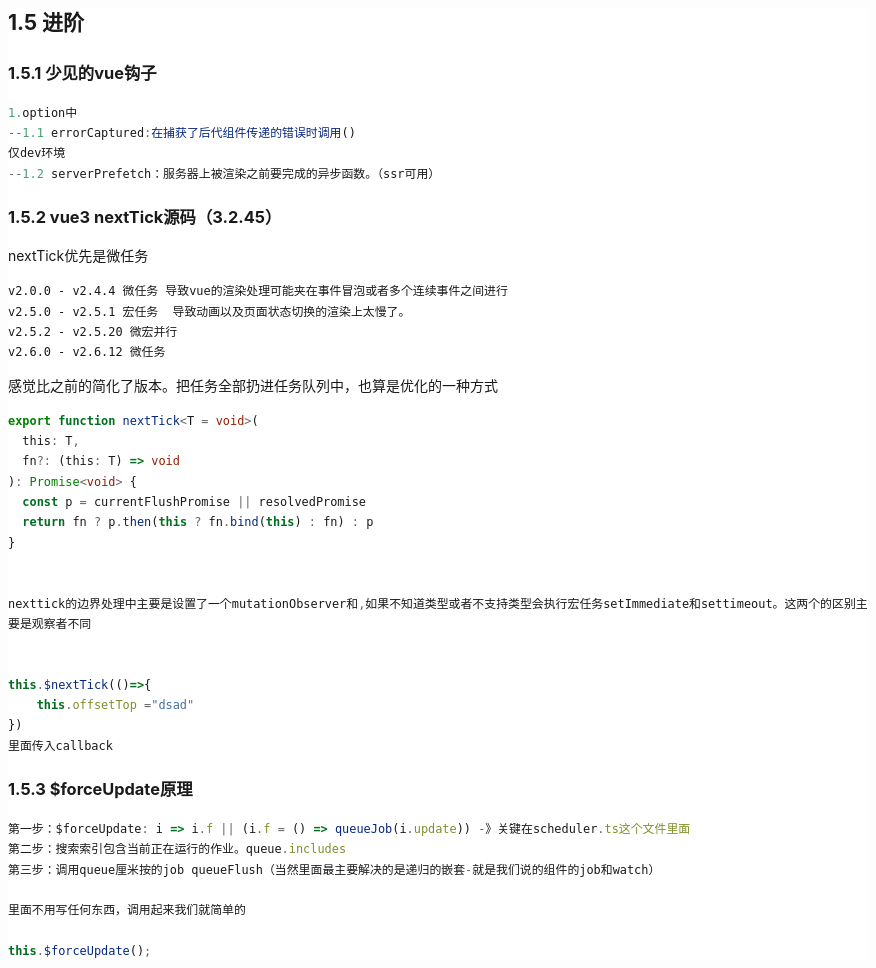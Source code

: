 



## 1.5 进阶

### 1.5.1  少见的vue钩子

```js
1.option中
--1.1 errorCaptured:在捕获了后代组件传递的错误时调用()
仅dev环境
--1.2 serverPrefetch：服务器上被渲染之前要完成的异步函数。（ssr可用）
```



### 1.5.2 vue3 nextTick源码（3.2.45）



nextTick优先是微任务

```
v2.0.0 - v2.4.4 微任务 导致vue的渲染处理可能夹在事件冒泡或者多个连续事件之间进行
v2.5.0 - v2.5.1 宏任务  导致动画以及页面状态切换的渲染上太慢了。
v2.5.2 - v2.5.20 微宏并行
v2.6.0 - v2.6.12 微任务
```



感觉比之前的简化了版本。把任务全部扔进任务队列中，也算是优化的一种方式

```ts
export function nextTick<T = void>(
  this: T,
  fn?: (this: T) => void
): Promise<void> {
  const p = currentFlushPromise || resolvedPromise
  return fn ? p.then(this ? fn.bind(this) : fn) : p
}


nexttick的边界处理中主要是设置了一个mutationObserver和,如果不知道类型或者不支持类型会执行宏任务setImmediate和settimeout。这两个的区别主要是观察者不同


this.$nextTick(()=>{
    this.offsetTop ="dsad"
})
里面传入callback
```



### 1.5.3 $forceUpdate原理

```js
第一步：$forceUpdate: i => i.f || (i.f = () => queueJob(i.update)) -》关键在scheduler.ts这个文件里面
第二步：搜索索引包含当前正在运行的作业。queue.includes
第三步：调用queue厘米按的job queueFlush（当然里面最主要解决的是递归的嵌套-就是我们说的组件的job和watch）

里面不用写任何东西，调用起来我们就简单的

this.$forceUpdate();
```
